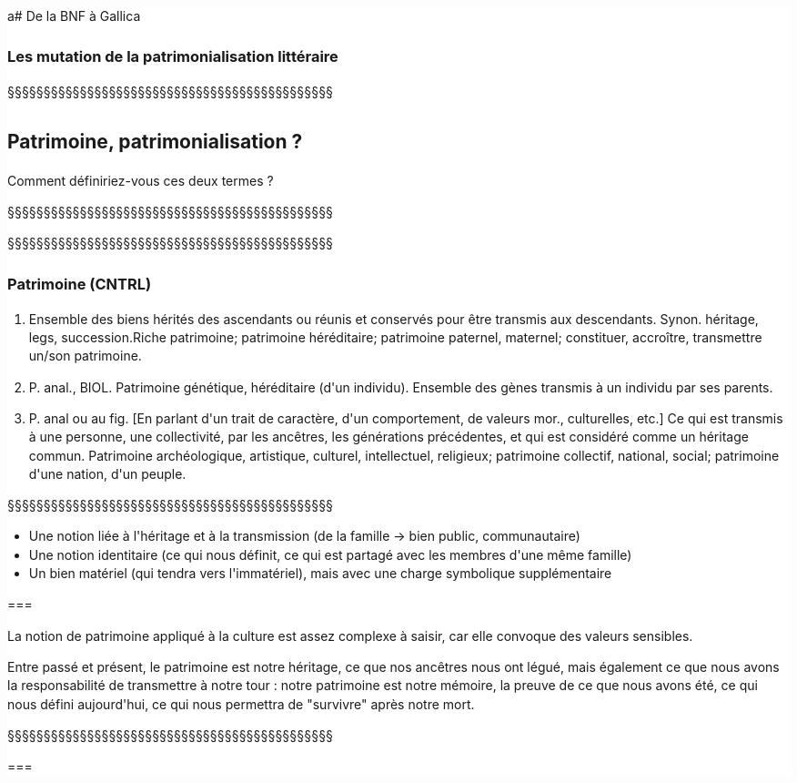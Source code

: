 a# De la BNF à Gallica

### Les mutation de la patrimonialisation littéraire


§§§§§§§§§§§§§§§§§§§§§§§§§§§§§§§§§§§§§§§§§§§§§


## Patrimoine, patrimonialisation ?

Comment définiriez-vous ces deux termes ?


§§§§§§§§§§§§§§§§§§§§§§§§§§§§§§§§§§§§§§§§§§§§§



§§§§§§§§§§§§§§§§§§§§§§§§§§§§§§§§§§§§§§§§§§§§§

### Patrimoine (CNTRL)

1. Ensemble des biens hérités des ascendants ou réunis et conservés pour être transmis aux descendants. Synon. héritage, legs, succession.Riche patrimoine; patrimoine héréditaire; patrimoine paternel, maternel; constituer, accroître, transmettre un/son patrimoine.

2. P. anal., BIOL. Patrimoine génétique, héréditaire (d'un individu). Ensemble des gènes transmis à un individu par ses parents.

3. P. anal ou au fig. [En parlant d'un trait de caractère, d'un comportement, de valeurs mor., culturelles, etc.] Ce qui est transmis à une personne, une collectivité, par les ancêtres, les générations précédentes, et qui est considéré comme un héritage commun. Patrimoine archéologique, artistique, culturel, intellectuel, religieux; patrimoine collectif, national, social; patrimoine d'une nation, d'un peuple.




§§§§§§§§§§§§§§§§§§§§§§§§§§§§§§§§§§§§§§§§§§§§§

* Une notion liée à l'héritage et à la transmission (de la famille -> bien public, communautaire)
* Une notion identitaire (ce qui nous définit, ce qui est partagé avec les membres d'une même famille)
* Un bien matériel (qui tendra vers l'immatériel), mais avec une charge symbolique supplémentaire

===

La notion de patrimoine appliqué à la culture est assez complexe à saisir, car elle convoque des valeurs sensibles.

Entre passé et présent, le patrimoine est notre héritage, ce que nos ancêtres nous ont légué, mais également ce que nous avons la responsabilité de transmettre à notre tour : notre patrimoine est notre mémoire, la preuve de ce que nous avons été, ce qui nous défini aujourd'hui, ce qui nous permettra de "survivre" après notre mort.


§§§§§§§§§§§§§§§§§§§§§§§§§§§§§§§§§§§§§§§§§§§§§




===

